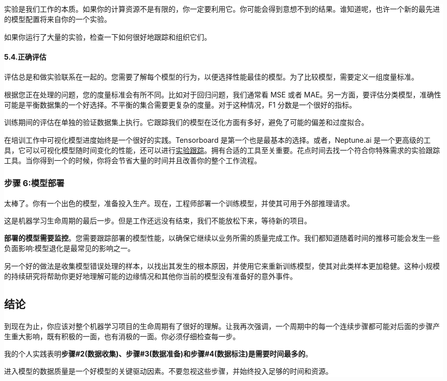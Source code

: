 实验是我们工作的本质。如果你的计算资源不是有限的，你一定要利用它。你可能会得到意想不到的结果。谁知道呢，也许一个新的最先进的模型配置将来自你的一个实验。

如果你运行了大量的实验，检查一下如何很好地跟踪和组织它们。

#### 5.4.正确评估

评估总是和做实验联系在一起的。您需要了解每个模型的行为，以便选择性能最佳的模型。为了比较模型，需要定义一组度量标准。

根据您正在处理的问题，您的度量标准会有所不同。比如对于回归问题，我们通常看 MSE 或者 MAE。另一方面，要评估分类模型，准确性可能是平衡数据集的一个好选择。不平衡的集合需要更复杂的度量。对于这种情况，F1 分数是一个很好的指标。

训练期间的评估在单独的验证数据集上执行。它跟踪我们的模型在泛化方面有多好，避免了可能的偏差和过度拟合。

在培训工作中可视化模型进度始终是一个很好的实践。Tensorboard 是第一个也是最基本的选择。或者，Neptune.ai 是一个更高级的工具，它可以可视化模型随时间变化的性能，还可以进行[实验跟踪](/web/20221206004255/https://neptune.ai/experiment-tracking)。拥有合适的工具至关重要。花点时间去找一个符合你特殊需求的实验跟踪工具。当你得到一个的时候，你将会节省大量的时间并且改善你的整个工作流程。

### 步骤 6:模型部署

太棒了。你有一个出色的模型，准备投入生产。现在，工程师部署一个训练模型，并使其可用于外部推理请求。

这是机器学习生命周期的最后一步。但是工作还远没有结束，我们不能放松下来，等待新的项目。

**部署的模型需要监控**。您需要跟踪部署的模型性能，以确保它继续以业务所需的质量完成工作。我们都知道随着时间的推移可能会发生一些负面影响:模型退化是最常见的影响之一。

另一个好的做法是收集模型错误处理的样本，以找出其发生的根本原因，并使用它来重新训练模型，使其对此类样本更加稳健。这种小规模的持续研究将帮助你更好地理解可能的边缘情况和其他你当前的模型没有准备好的意外事件。

## 结论

到现在为止，你应该对整个机器学习项目的生命周期有了很好的理解。让我再次强调，一个周期中的每一个连续步骤都可能对后面的步骤产生重大影响，既有积极的一面，也有消极的一面。你必须仔细检查每一步。

我的个人实践表明**步骤#2(数据收集)、步骤#3(数据准备)和步骤#4(数据标注)是需要时间最多的**。

进入模型的数据质量是一个好模型的关键驱动因素。不要忽视这些步骤，并始终投入足够的时间和资源。